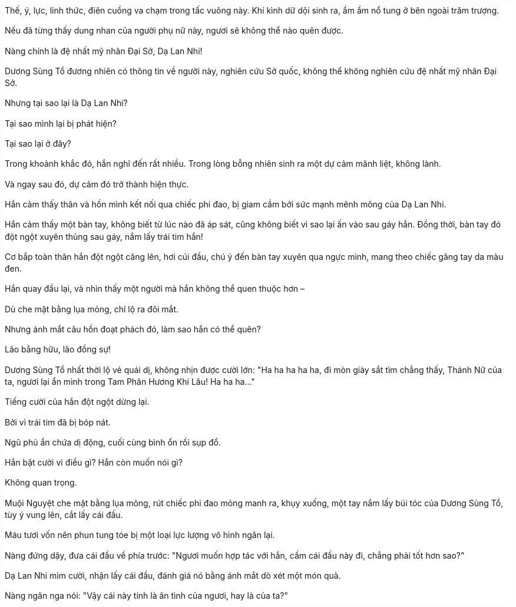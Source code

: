 Thế, ý, lực, linh thức, điên cuồng va chạm trong tấc vuông này. Khí kình dữ dội sinh ra, ầm ầm nổ tung ở bên ngoài trăm trượng.

Nếu đã từng thấy dung nhan của người phụ nữ này, ngươi sẽ không thể nào quên được.

Nàng chính là đệ nhất mỹ nhân Đại Sở, Dạ Lan Nhi!

Dương Sùng Tổ đương nhiên có thông tin về người này, nghiên cứu Sở quốc, không thể không nghiên cứu đệ nhất mỹ nhân Đại Sở.

Nhưng tại sao lại là Dạ Lan Nhi?

Tại sao mình lại bị phát hiện?

Tại sao lại ở đây?

Trong khoảnh khắc đó, hắn nghĩ đến rất nhiều. Trong lòng bỗng nhiên sinh ra một dự cảm mãnh liệt, không lành.

Và ngay sau đó, dự cảm đó trở thành hiện thực.

Hắn cảm thấy thân và hồn mình kết nối qua chiếc phi đao, bị giam cầm bởi sức mạnh mênh mông của Dạ Lan Nhi.

Hắn cảm thấy một bàn tay, không biết từ lúc nào đã áp sát, cũng không biết vì sao lại ấn vào sau gáy hắn. Đồng thời, bàn tay đó đột ngột xuyên thủng sau gáy, nắm lấy trái tim hắn!

Cơ bắp toàn thân hắn đột ngột căng lên, hơi cúi đầu, chú ý đến bàn tay xuyên qua ngực mình, mang theo chiếc găng tay da màu đen.

Hắn quay đầu lại, và nhìn thấy một người mà hắn không thể quen thuộc hơn –

Dù che mặt bằng lụa mỏng, chỉ lộ ra đôi mắt.

Nhưng ánh mắt câu hồn đoạt phách đó, làm sao hắn có thể quên?

Lão bằng hữu, lão đồng sự!

Dương Sùng Tổ nhất thời lộ vẻ quái dị, không nhịn được cười lớn: "Ha ha ha ha ha, đi mòn giày sắt tìm chẳng thấy, Thánh Nữ của ta, ngươi lại ẩn mình trong Tam Phân Hương Khí Lâu! Ha ha ha..."

Tiếng cười của hắn đột ngột dừng lại.

Bởi vì trái tim đã bị bóp nát.

Ngũ phủ ẩn chứa dị động, cuối cùng bình ổn rồi sụp đổ.

Hắn bật cười vì điều gì? Hắn còn muốn nói gì?

Không quan trọng.

Muội Nguyệt che mặt bằng lụa mỏng, rút chiếc phi đao mỏng manh ra, khụy xuống, một tay nắm lấy búi tóc của Dương Sùng Tổ, tùy ý vung lên, cắt lấy cái đầu.

Máu tươi vốn nên phun tung tóe bị một loại lực lượng vô hình ngăn lại.

Nàng đứng dậy, đưa cái đầu về phía trước: "Ngươi muốn hợp tác với hắn, cầm cái đầu này đi, chẳng phải tốt hơn sao?"

Dạ Lan Nhi mỉm cười, nhận lấy cái đầu, đánh giá nó bằng ánh mắt dò xét một món quà.

Nàng ngân nga nói: "Vậy cái này tính là ân tình của ngươi, hay là của ta?"

